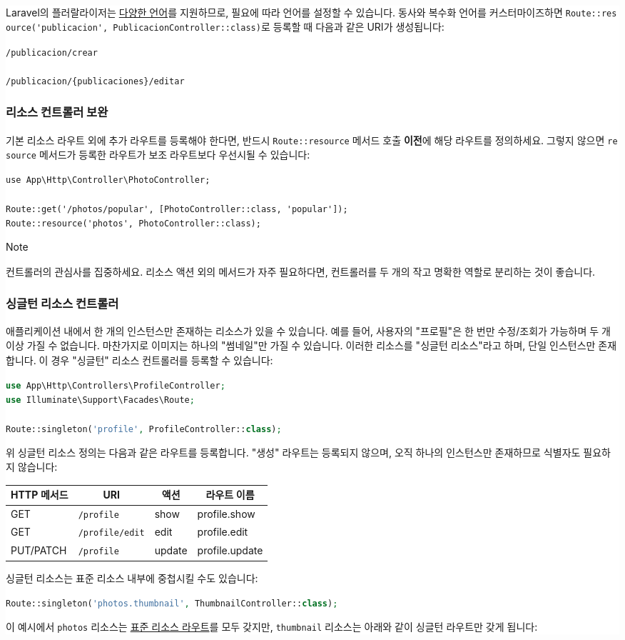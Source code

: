 Laravel의 플러랄라이저는 [다양한 언어](/docs/{{version}}/localization#pluralization-language)를 지원하므로, 필요에 따라 언어를 설정할 수 있습니다. 동사와 복수화 언어를 커스터마이즈하면 `Route::resource('publicacion', PublicacionController::class)`로 등록할 때 다음과 같은 URI가 생성됩니다:

    /publicacion/crear

    /publicacion/{publicaciones}/editar

<a name="restful-supplementing-resource-controllers"></a>
### 리소스 컨트롤러 보완

기본 리소스 라우트 외에 추가 라우트를 등록해야 한다면, 반드시 `Route::resource` 메서드 호출 **이전**에 해당 라우트를 정의하세요. 그렇지 않으면 `resource` 메서드가 등록한 라우트가 보조 라우트보다 우선시될 수 있습니다:

    use App\Http\Controller\PhotoController;

    Route::get('/photos/popular', [PhotoController::class, 'popular']);
    Route::resource('photos', PhotoController::class);

> [!NOTE]  
> 컨트롤러의 관심사를 집중하세요. 리소스 액션 외의 메서드가 자주 필요하다면, 컨트롤러를 두 개의 작고 명확한 역할로 분리하는 것이 좋습니다.

<a name="singleton-resource-controllers"></a>
### 싱글턴 리소스 컨트롤러

애플리케이션 내에서 한 개의 인스턴스만 존재하는 리소스가 있을 수 있습니다. 예를 들어, 사용자의 "프로필"은 한 번만 수정/조회가 가능하며 두 개 이상 가질 수 없습니다. 마찬가지로 이미지는 하나의 "썸네일"만 가질 수 있습니다. 이러한 리소스를 "싱글턴 리소스"라고 하며, 단일 인스턴스만 존재합니다. 이 경우 "싱글턴" 리소스 컨트롤러를 등록할 수 있습니다:

```php
use App\Http\Controllers\ProfileController;
use Illuminate\Support\Facades\Route;

Route::singleton('profile', ProfileController::class);
```

위 싱글턴 리소스 정의는 다음과 같은 라우트를 등록합니다. "생성" 라우트는 등록되지 않으며, 오직 하나의 인스턴스만 존재하므로 식별자도 필요하지 않습니다:

<div class="overflow-auto">

| HTTP 메서드 | URI             | 액션  | 라우트 이름       |
| ----------- | --------------- | ----- | ----------------- |
| GET         | `/profile`      | show  | profile.show      |
| GET         | `/profile/edit` | edit  | profile.edit      |
| PUT/PATCH   | `/profile`      | update| profile.update    |

</div>

싱글턴 리소스는 표준 리소스 내부에 중첩시킬 수도 있습니다:

```php
Route::singleton('photos.thumbnail', ThumbnailController::class);
```

이 예시에서 `photos` 리소스는 [표준 리소스 라우트](#actions-handled-by-resource-controllers)를 모두 갖지만, `thumbnail` 리소스는 아래와 같이 싱글턴 라우트만 갖게 됩니다:
